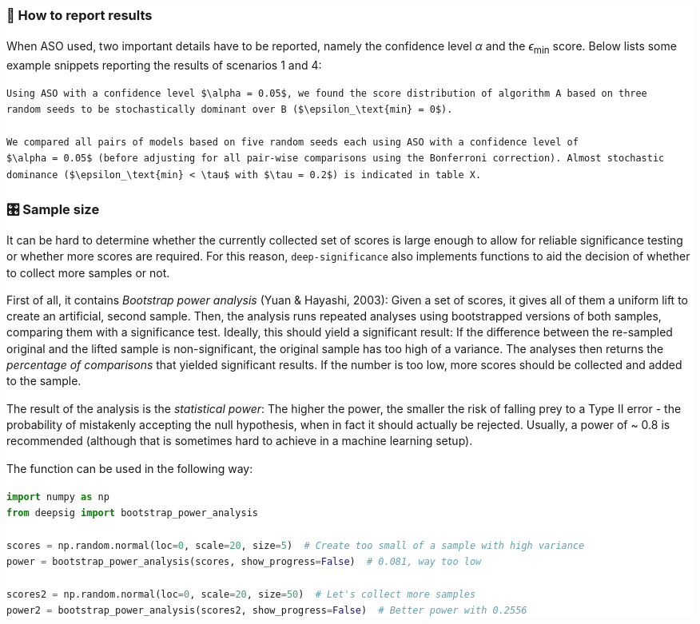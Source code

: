 ### :newspaper: How to report results

When ASO used, two important details have to be reported, namely the confidence level $\alpha$ and the $\epsilon_\text{min}$
score. Below lists some example snippets reporting the results of scenarios 1 and 4:

    Using ASO with a confidence level $\alpha = 0.05$, we found the score distribution of algorithm A based on three 
    random seeds to be stochastically dominant over B ($\epsilon_\text{min} = 0$).

    We compared all pairs of models based on five random seeds each using ASO with a confidence level of 
    $\alpha = 0.05$ (before adjusting for all pair-wise comparisons using the Bonferroni correction). Almost stochastic 
    dominance ($\epsilon_\text{min} < \tau$ with $\tau = 0.2$) is indicated in table X.

### :control_knobs: Sample size

It can be hard to determine whether the currently collected set of scores is large enough to allow for reliable 
significance testing or whether more scores are required. For this reason, `deep-significance` also implements functions to aid the decision of whether to 
collect more samples or not. 

First of all, it contains *Bootstrap power analysis* (Yuan & Hayashi, 2003): Given a set of scores, it gives all of them a uniform lift to 
create an artificial, second sample. Then, the analysis runs repeated analyses using bootstrapped versions of both 
samples, comparing them with a significance test. Ideally, this should yield a significant result: If the difference 
between the re-sampled original and the lifted sample is non-significant, the original sample has too high of a variance. The 
analyses then returns the *percentage of comparisons* that yielded significant results. If the number is too low, 
more scores should be collected and added to the sample. 

The result of the analysis is the *statistical power*: The 
higher the power, the smaller the risk of falling prey to a Type II error - the probability of mistakenly accepting the 
null hypothesis, when in fact it should actually be rejected. Usually, a power of ~ 0.8 is recommended (although that is
sometimes hard to achieve in a machine learning setup).

The function can be used in the following way:

```python
import numpy as np
from deepsig import bootstrap_power_analysis

scores = np.random.normal(loc=0, scale=20, size=5)  # Create too small of a sample with high variance
power = bootstrap_power_analysis(scores, show_progress=False)  # 0.081, way too low

scores2 = np.random.normal(loc=0, scale=20, size=50)  # Let's collect more samples
power2 = bootstrap_power_analysis(scores2, show_progress=False)  # Better power with 0.2556
```
